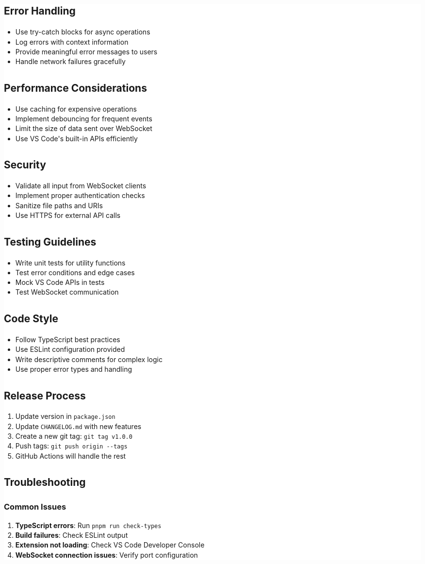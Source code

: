 ## Error Handling

- Use try-catch blocks for async operations
- Log errors with context information
- Provide meaningful error messages to users
- Handle network failures gracefully

## Performance Considerations

- Use caching for expensive operations
- Implement debouncing for frequent events
- Limit the size of data sent over WebSocket
- Use VS Code's built-in APIs efficiently

## Security

- Validate all input from WebSocket clients
- Implement proper authentication checks
- Sanitize file paths and URIs
- Use HTTPS for external API calls

## Testing Guidelines

- Write unit tests for utility functions
- Test error conditions and edge cases
- Mock VS Code APIs in tests
- Test WebSocket communication

## Code Style

- Follow TypeScript best practices
- Use ESLint configuration provided
- Write descriptive comments for complex logic
- Use proper error types and handling

## Release Process

1. Update version in `package.json`
2. Update `CHANGELOG.md` with new features
3. Create a new git tag: `git tag v1.0.0`
4. Push tags: `git push origin --tags`
5. GitHub Actions will handle the rest

## Troubleshooting

### Common Issues

1. **TypeScript errors**: Run `pnpm run check-types`
2. **Build failures**: Check ESLint output
3. **Extension not loading**: Check VS Code Developer Console
4. **WebSocket connection issues**: Verify port configuration
